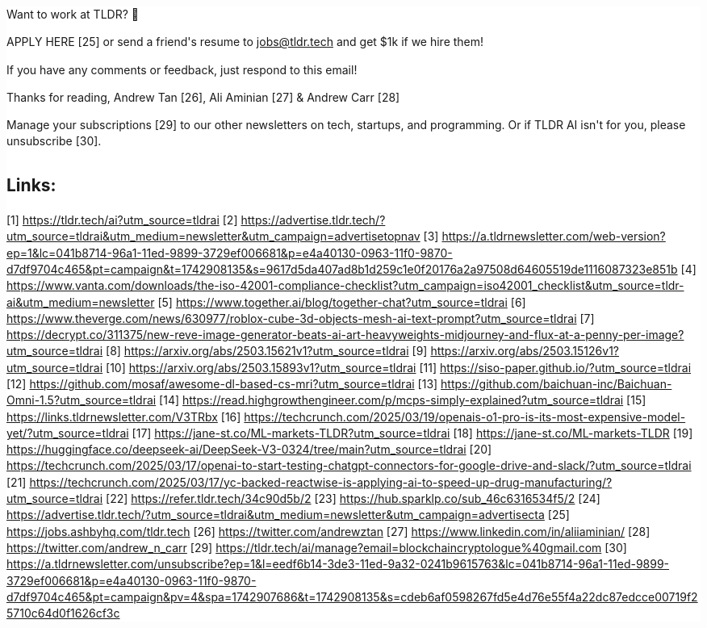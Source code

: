 Want to work at TLDR? 💼

 APPLY HERE [25] or send a friend's resume to jobs@tldr.tech and get
$1k if we hire them! 

 If you have any comments or feedback, just respond to this email! 

Thanks for reading, 
Andrew Tan [26], Ali Aminian [27] & Andrew Carr [28] 

 Manage your subscriptions [29] to our other newsletters on tech,
startups, and programming. Or if TLDR AI isn't for you, please
unsubscribe [30]. 

 

Links:
------
[1] https://tldr.tech/ai?utm_source=tldrai
[2] https://advertise.tldr.tech/?utm_source=tldrai&utm_medium=newsletter&utm_campaign=advertisetopnav
[3] https://a.tldrnewsletter.com/web-version?ep=1&lc=041b8714-96a1-11ed-9899-3729ef006681&p=e4a40130-0963-11f0-9870-d7df9704c465&pt=campaign&t=1742908135&s=9617d5da407ad8b1d259c1e0f20176a2a97508d64605519de1116087323e851b
[4] https://www.vanta.com/downloads/the-iso-42001-compliance-checklist?utm_campaign=iso42001_checklist&utm_source=tldr-ai&utm_medium=newsletter
[5] https://www.together.ai/blog/together-chat?utm_source=tldrai
[6] https://www.theverge.com/news/630977/roblox-cube-3d-objects-mesh-ai-text-prompt?utm_source=tldrai
[7] https://decrypt.co/311375/new-reve-image-generator-beats-ai-art-heavyweights-midjourney-and-flux-at-a-penny-per-image?utm_source=tldrai
[8] https://arxiv.org/abs/2503.15621v1?utm_source=tldrai
[9] https://arxiv.org/abs/2503.15126v1?utm_source=tldrai
[10] https://arxiv.org/abs/2503.15893v1?utm_source=tldrai
[11] https://siso-paper.github.io/?utm_source=tldrai
[12] https://github.com/mosaf/awesome-dl-based-cs-mri?utm_source=tldrai
[13] https://github.com/baichuan-inc/Baichuan-Omni-1.5?utm_source=tldrai
[14] https://read.highgrowthengineer.com/p/mcps-simply-explained?utm_source=tldrai
[15] https://links.tldrnewsletter.com/V3TRbx
[16] https://techcrunch.com/2025/03/19/openais-o1-pro-is-its-most-expensive-model-yet/?utm_source=tldrai
[17] https://jane-st.co/ML-markets-TLDR?utm_source=tldrai
[18] https://jane-st.co/ML-markets-TLDR
[19] https://huggingface.co/deepseek-ai/DeepSeek-V3-0324/tree/main?utm_source=tldrai
[20] https://techcrunch.com/2025/03/17/openai-to-start-testing-chatgpt-connectors-for-google-drive-and-slack/?utm_source=tldrai
[21] https://techcrunch.com/2025/03/17/yc-backed-reactwise-is-applying-ai-to-speed-up-drug-manufacturing/?utm_source=tldrai
[22] https://refer.tldr.tech/34c90d5b/2
[23] https://hub.sparklp.co/sub_46c6316534f5/2
[24] https://advertise.tldr.tech/?utm_source=tldrai&utm_medium=newsletter&utm_campaign=advertisecta
[25] https://jobs.ashbyhq.com/tldr.tech
[26] https://twitter.com/andrewztan
[27] https://www.linkedin.com/in/aliiaminian/
[28] https://twitter.com/andrew_n_carr
[29] https://tldr.tech/ai/manage?email=blockchaincryptologue%40gmail.com
[30] https://a.tldrnewsletter.com/unsubscribe?ep=1&l=eedf6b14-3de3-11ed-9a32-0241b9615763&lc=041b8714-96a1-11ed-9899-3729ef006681&p=e4a40130-0963-11f0-9870-d7df9704c465&pt=campaign&pv=4&spa=1742907686&t=1742908135&s=cdeb6af0598267fd5e4d76e55f4a22dc87edcce00719f25710c64d0f1626cf3c